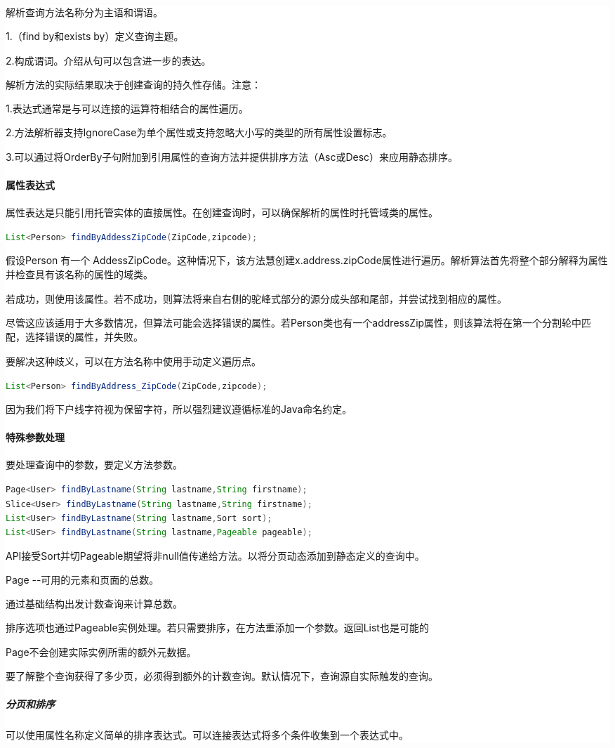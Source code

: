 解析查询方法名称分为主语和谓语。

1.（find by和exists by）定义查询主题。

2.构成谓词。介绍从句可以包含进一步的表达。

解析方法的实际结果取决于创建查询的持久性存储。注意：

1.表达式通常是与可以连接的运算符相结合的属性遍历。

2.方法解析器支持IgnoreCase为单个属性或支持忽略大小写的类型的所有属性设置标志。

3.可以通过将OrderBy子句附加到引用属性的查询方法并提供排序方法（Asc或Desc）来应用静态排序。

#### 属性表达式

属性表达是只能引用托管实体的直接属性。在创建查询时，可以确保解析的属性时托管域类的属性。

```java
List<Person> findByAddessZipCode(ZipCode,zipcode);
```

假设Person 有一个 AddessZipCode。这种情况下，该方法慧创建x.address.zipCode属性进行遍历。解析算法首先将整个部分解释为属性并检查具有该名称的属性的域类。

若成功，则使用该属性。若不成功，则算法将来自右侧的驼峰式部分的源分成头部和尾部，并尝试找到相应的属性。

尽管这应该适用于大多数情况，但算法可能会选择错误的属性。若Person类也有一个addressZip属性，则该算法将在第一个分割轮中匹配，选择错误的属性，并失败。

要解决这种歧义，可以在方法名称中使用手动定义遍历点。

```java
List<Person> findByAddress_ZipCode(ZipCode,zipcode);
```

因为我们将下户线字符视为保留字符，所以强烈建议遵循标准的Java命名约定。

#### 特殊参数处理

要处理查询中的参数，要定义方法参数。

~~~java
Page<User> findByLastname(String lastname,String firstname);
Slice<User> findByLastname(String lastname,String firstname);
List<User> findByLastname(String lastname,Sort sort);
List<USer> findByLastname(String lastname,Pageable pageable);
~~~

API接受Sort并切Pageable期望将非null值传递给方法。以将分页动态添加到静态定义的查询中。

Page  --可用的元素和页面的总数。

通过基础结构出发计数查询来计算总数。

排序选项也通过Pageable实例处理。若只需要排序，在方法重添加一个参数。返回List也是可能的

Page不会创建实际实例所需的额外元数据。

要了解整个查询获得了多少页，必须得到额外的计数查询。默认情况下，查询源自实际触发的查询。

##### 分页和排序

可以使用属性名称定义简单的排序表达式。可以连接表达式将多个条件收集到一个表达式中。

